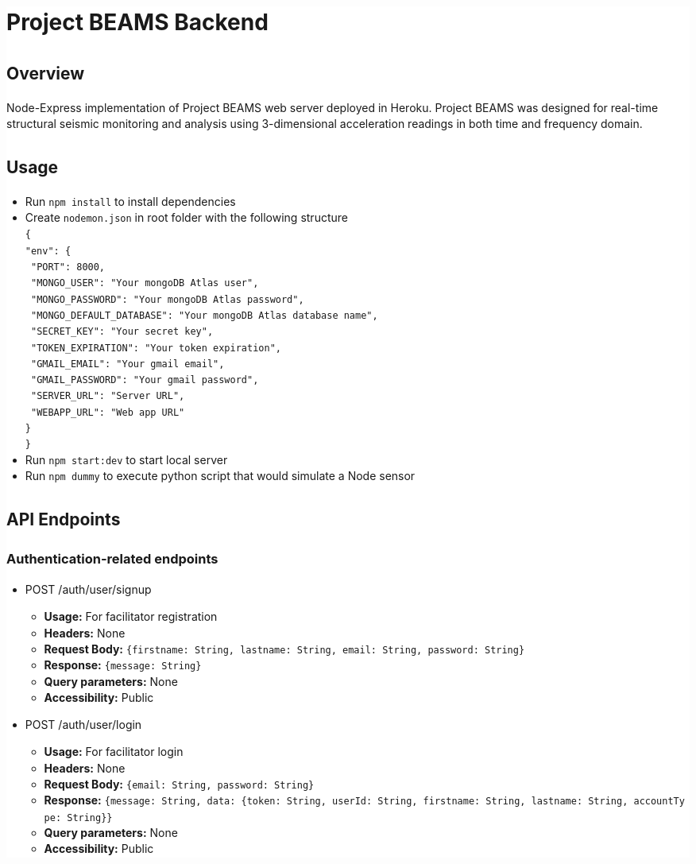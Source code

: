 # Project BEAMS Backend

## Overview
Node-Express implementation of Project BEAMS web server deployed in Heroku. Project BEAMS was designed for real-time structural seismic monitoring and analysis using 3-dimensional acceleration readings in both time and frequency domain.

## Usage
- Run `npm install` to install dependencies
- Create `nodemon.json` in root folder with the following structure <br>
`{`<br/>
`"env": {`<br/>
` "PORT": 8000,`<br/>
` "MONGO_USER": "Your mongoDB Atlas user",`<br/>
` "MONGO_PASSWORD": "Your mongoDB Atlas password",`<br/>
` "MONGO_DEFAULT_DATABASE": "Your mongoDB Atlas database name",`<br/>
` "SECRET_KEY": "Your secret key",`<br/>
` "TOKEN_EXPIRATION": "Your token expiration",`<br/>
` "GMAIL_EMAIL": "Your gmail email",`<br/>
` "GMAIL_PASSWORD": "Your gmail password",`<br/>
` "SERVER_URL": "Server URL",`<br/>
` "WEBAPP_URL": "Web app URL"`<br/>
`}`<br/>
`}`<br/>
- Run `npm start:dev` to start local server
- Run `npm dummy` to execute python script that would simulate a Node sensor

## API Endpoints

### Authentication-related endpoints

- POST /auth/user/signup

  - **Usage:** For facilitator registration
  - **Headers:** None
  - **Request Body:** `{firstname: String, lastname: String, email: String, password: String}`
  - **Response:** `{message: String}`
  - **Query parameters:** None
  - **Accessibility:** Public

- POST /auth/user/login

  - **Usage:** For facilitator login
  - **Headers:** None
  - **Request Body:** `{email: String, password: String}`
  - **Response:** `{message: String, data: {token: String, userId: String, firstname: String, lastname: String, accountType: String}}`
  - **Query parameters:** None
  - **Accessibility:** Public

